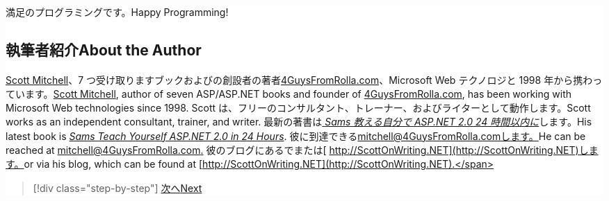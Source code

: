 <span data-ttu-id="71653-195">満足のプログラミングです。</span><span class="sxs-lookup"><span data-stu-id="71653-195">Happy Programming!</span></span>

## <a name="about-the-author"></a><span data-ttu-id="71653-196">執筆者紹介</span><span class="sxs-lookup"><span data-stu-id="71653-196">About the Author</span></span>

<span data-ttu-id="71653-197">[Scott Mitchell](http://www.4guysfromrolla.com/ScottMitchell.shtml)、7 つ受け取りますブックおよびの創設者の著者[4GuysFromRolla.com](http://www.4guysfromrolla.com)、Microsoft Web テクノロジと 1998 年から携わっています。</span><span class="sxs-lookup"><span data-stu-id="71653-197">[Scott Mitchell](http://www.4guysfromrolla.com/ScottMitchell.shtml), author of seven ASP/ASP.NET books and founder of [4GuysFromRolla.com](http://www.4guysfromrolla.com), has been working with Microsoft Web technologies since 1998.</span></span> <span data-ttu-id="71653-198">Scott は、フリーのコンサルタント、トレーナー、およびライターとして動作します。</span><span class="sxs-lookup"><span data-stu-id="71653-198">Scott works as an independent consultant, trainer, and writer.</span></span> <span data-ttu-id="71653-199">最新の著書は[ *Sams 教える自分で ASP.NET 2.0 24 時間以内に*](https://www.amazon.com/exec/obidos/ASIN/0672327384/4guysfromrollaco)します。</span><span class="sxs-lookup"><span data-stu-id="71653-199">His latest book is [*Sams Teach Yourself ASP.NET 2.0 in 24 Hours*](https://www.amazon.com/exec/obidos/ASIN/0672327384/4guysfromrollaco).</span></span> <span data-ttu-id="71653-200">彼に到達できる[mitchell@4GuysFromRolla.comします。](mailto:mitchell@4GuysFromRolla.com)</span><span class="sxs-lookup"><span data-stu-id="71653-200">He can be reached at [mitchell@4GuysFromRolla.com.](mailto:mitchell@4GuysFromRolla.com)</span></span> <span data-ttu-id="71653-201">彼のブログにあるでまたは[ http://ScottOnWriting.NET](http://ScottOnWriting.NET)します。</span><span class="sxs-lookup"><span data-stu-id="71653-201">or via his blog, which can be found at [http://ScottOnWriting.NET](http://ScottOnWriting.NET).</span></span>

> [!div class="step-by-step"]
> [<span data-ttu-id="71653-202">次へ</span><span class="sxs-lookup"><span data-stu-id="71653-202">Next</span></span>](master-detail-filtering-with-two-dropdownlists-cs.md)
